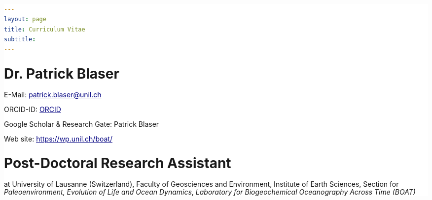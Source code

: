 ```yaml
---
layout: page
title: Curriculum Vitae
subtitle: 
---
```


<title></title>

<style type="text/css">
 @page { size: 21cm 29.7cm; margin: 2cm }
 td p { margin-top: 0.14cm; margin-bottom: 0.14cm; color: #000000; text-align: left; background: transparent; text-decoration: none }
 td p.western { font-family: "Liberation Serif", serif; font-size: 12pt; font-style: normal; font-weight: normal }
 td p.cjk { font-size: 12pt; font-style: normal; font-weight: normal }
 td p.ctl { font-size: 12pt; font-style: normal; font-weight: normal }
 h2 { margin-top: 0.25cm; margin-bottom: 0.25cm; background: transparent; page-break-before: auto; page-break-after: avoid }
 h2.western { font-family: "Liberation Sans", sans-serif; font-size: 15pt; font-weight: bold }
 h2.cjk { font-family: "Microsoft YaHei"; font-size: 16pt; font-weight: bold }
 h2.ctl { font-family: "Lucida Sans"; font-size: 16pt; font-weight: bold }
 h1 { margin-top: 0.55cm; margin-bottom: 0.22cm; background: transparent; page-break-before: auto; page-break-after: avoid }
 h1.western { font-family: "Liberation Sans", sans-serif; font-size: 17pt; font-weight: bold }
 h1.cjk { font-family: "Microsoft YaHei"; font-size: 18pt; font-weight: bold }
 h1.ctl { font-family: "Lucida Sans"; font-size: 18pt; font-weight: bold }
 dd { margin-left: 1cm; margin-bottom: 0.25cm; line-height: 115%; background: transparent }
 p { margin-bottom: 0.25cm; line-height: 115%; background: transparent; page-break-before: auto }
 strong { font-weight: bold }
 cite { font-style: italic }
 a:visited { color: #800000; so-language: zxx; text-decoration: underline }
 a:link { color: #000080; so-language: zxx; text-decoration: underline }
 </style>

# Dr. Patrick Blaser

E-Mail: patrick.blaser@unil.ch

ORCID-ID: [ORCID](https://orcid.org/0000-0001-8102-9777)

Google Scholar & Research Gate: Patrick Blaser

Web site: https://wp.unil.ch/boat/

# Post-Doctoral Research Assistant

 at
University of Lausanne (Switzerland), Faculty of Geosciences
and Environment, Institute of Earth Sciences, 
Section for *Paleoenvironment, Evolution of Life and Ocean
Dynamics*, *Laboratory for Biogeochemical Oceanography Across Time* *(BOAT)*
